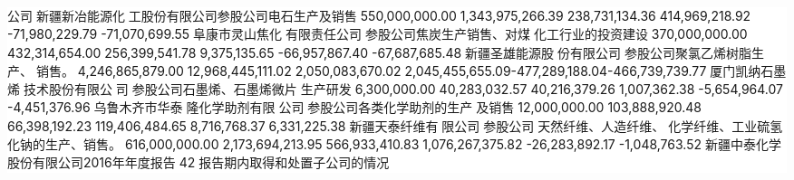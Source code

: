 公司
新疆新冶能源化
工股份有限公司参股公司电石生产及销售
550,000,000.00
1,343,975,266.39
238,731,134.36
414,969,218.92
-71,980,229.79
-71,070,699.55
阜康市灵山焦化
有限责任公司
参股公司焦炭生产销售、对煤
化工行业的投资建设
370,000,000.00
432,314,654.00
256,399,541.78
9,375,135.65
-66,957,867.40
-67,687,685.48
新疆圣雄能源股
份有限公司
参股公司聚氯乙烯树脂生产、
销售。
4,246,865,879.00
12,968,445,111.02
2,050,083,670.02
2,045,455,655.09-477,289,188.04-466,739,739.77
厦门凯纳石墨烯
技术股份有限公
司
参股公司石墨烯、石墨烯微片
生产研发
6,300,000.00
40,283,032.57
40,216,379.26
1,007,362.38
-5,654,964.07
-4,451,376.96
乌鲁木齐市华泰
隆化学助剂有限
公司
参股公司各类化学助剂的生产
及销售
12,000,000.00
103,888,920.48
66,398,192.23
119,406,484.65
8,716,768.37
6,331,225.38
新疆天泰纤维有
限公司
参股公司
天然纤维、人造纤维、
化学纤维、工业硫氢
化钠的生产、销售。
616,000,000.00
2,173,694,213.95
566,933,410.83
1,076,267,375.82
-26,283,892.17
-1,048,763.52
新疆中泰化学股份有限公司2016年年度报告
42
报告期内取得和处置子公司的情况